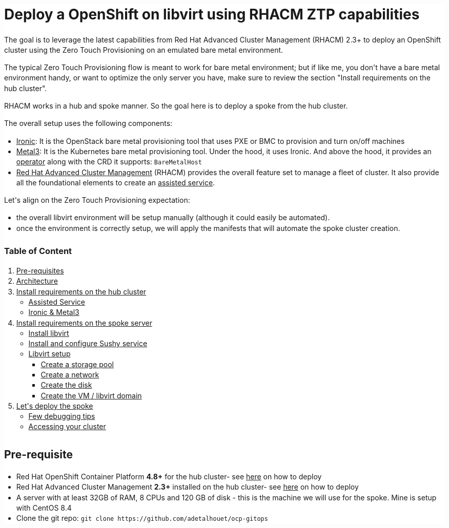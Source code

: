 # Deploy a OpenShift on libvirt using RHACM ZTP capabilities

The goal is to leverage the latest capabilities from Red Hat Advanced Cluster Management (RHACM) 2.3+ to deploy an OpenShift cluster using the Zero Touch Provisioning on an emulated bare metal environment.

The typical Zero Touch Provisioning flow is meant to work for bare metal environment; but if like me, you don't have a bare metal environment handy, or want to optimize the only server you have, make sure to review the section "Install requirements on the hub cluster".

RHACM works in a hub and spoke manner. So the goal here is to deploy a spoke from the hub cluster.

The overall setup uses the following components:

- [Ironic](https://wiki.openstack.org/wiki/Ironic): It is the OpenStack bare metal provisioning tool that uses PXE or BMC to provision and turn on/off machines
- [Metal3](https://metal3.io/): It is the Kubernetes bare metal provisioning tool. Under the hood, it uses Ironic. And above the hood, it provides an [operator](https://github.com/metal3-io/baremetal-operator) along with the CRD it supports: `BareMetalHost`
- [Red Hat Advanced Cluster Management](https://www.openshift.com/products/advanced-cluster-management) (RHACM) provides the overall feature set to manage a fleet of cluster. It also provide all the foundational elements to create an [assisted service](https://github.com/openshift/assisted-service).

Let's align on the Zero Touch Provisioning expectation:

- the overall libvirt environment will be setup manually (although it could easily be automated).
- once the environment is correctly setup, we will apply the manifests that will automate the spoke cluster creation.

### Table of Content

1. [Pre-requisites](#prerequisites)
2. [Architecture](#ztpflow)
3. [Install requirements on the hub cluster](#hubcluster)
    - [Assisted Service](#assistedservice)
    - [Ironic & Metal3](#bmo)
4. [Install requirements on the spoke server](#spokecluster)
    - [Install libvirt](#libvirtinstall)
    - [Install and configure Sushy service](#sushy)
    - [Libvirt setup](#libvirtsetup)
      - [Create a storage pool](#storage)
      - [Create a network](#net)
      - [Create the disk](#disk)
      - [Create the VM / libvirt domain](#vm)
5. [Let's deploy the spoke](#spoke)
    - [Few debugging tips](#debug)
    - [Accessing your cluster](#access)

## Pre-requisite <a name="prerequisites"></a>

- Red Hat OpenShift Container Platform __4.8+__ for the hub cluster- see [here](https://access.redhat.com/documentation/en-us/openshift_container_platform/4.8/html/installing/index) on how to deploy
- Red Hat Advanced Cluster Management __2.3+__ installed on the hub cluster- see [here](https://github.com/open-cluster-management/deploy#prepare-to-deploy-open-cluster-management-instance-only-do-once) on how to deploy
- A server with at least 32GB of RAM, 8 CPUs and 120 GB of disk - this is the machine we will use for the spoke. Mine is setup with CentOS 8.4
- Clone the git repo: `git clone https://github.com/adetalhouet/ocp-gitops`
